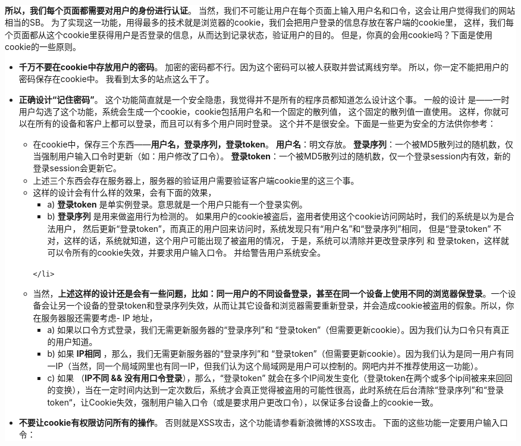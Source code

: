 <p><strong>所以，我们每个页面都需要对用户的身份进行认证</strong>。
当然，我们不可能让用户在每个页面上输入用户名和口令，这会让用户觉得我们的网站相当的SB。
为了实现这一功能，用得最多的技术就是浏览器的cookie，我们会把用户登录的信息存放在客户端的cookie里，
这样，我们每个页面都从这个cookie里获得用户是否登录的信息，从而达到记录状态，验证用户的目的。
但是，你真的会用cookie吗？下面是使用cookie的一些原则。</p>

<ul>
<li><p><strong>千万不要在cookie中存放用户的密码</strong>。
加密的密码都不行。因为这个密码可以被人获取并尝试离线穷举。
所以，你一定不能把用户的密码保存在cookie中。
我看到太多的站点这么干了。</p></li>
<li>
<p><strong>正确设计“记住密码”</strong>。
这个功能简直就是一个安全隐患，我觉得并不是所有的程序员都知道怎么设计这个事。
一般的设计 是——一时用户勾选了这个功能，系统会生成一个cookie，cookie包括用户名和一个固定的散列值，
这个固定的散列值一直使用。
这样，你就可以在所有的设备和客户上都可以登录，而且可以有多个用户同时登录。
这个并不是很安全。下面是一些更为安全的方法供你参考：</p>

<ul>
<li> 在cookie中，保存三个东西——<strong>用户名，登录序列，登录token</strong>。
<strong>用户名</strong>：明文存放。
<strong>登录序列</strong>：一个被MD5散列过的随机数，仅当强制用户输入口令时更新（如：用户修改了口令）。
<strong>登录token</strong>：一个被MD5散列过的随机数，仅一个登录session内有效，新的登录session会更新它。</li>
<li> 上述三个东西会存在服务器上，服务器的验证用户需要验证客户端cookie里的这三个事。</li>
<li> 这样的设计会有什么样的效果，会有下面的效果，
<ul>
<li>a) <strong>登录token</strong> 是单实例登录。意思就是一个用户只能有一个登录实例。</li>
<li>b) <strong>登录序列</strong> 是用来做盗用行为检测的。
    如果用户的cookie被盗后，盗用者使用这个cookie访问网站时，我们的系统是以为是合法用户，
    然后更新“登录token”，而真正的用户回来访问时，系统发现只有“用户名”和“登录序列”相同，
    但是“登录token” 不对，这样的话，系统就知道，这个用户可能出现了被盗用的情况，
    于是，系统可以清除并更改登录序列 和 登录token，这样就可以令所有的cookie失效，并要求用户输入口令。
    并给警告用户系统安全。</li>
    </ul>
    
    </li>
<li> 当然，<strong>上述这样的设计还是会有一些问题，比如：同一用户的不同设备登录，甚至在同一个设备上使用不同的浏览器保登录</strong>。一个设备会让另一个设备的登录token和登录序列失效，从而让其它设备和浏览器需要重新登录，并会造成cookie被盗用的假象。所以，你在服务器服还需要考虑- IP 地址，
<ul>
<li>a) 如果以口令方式登录，我们无需更新服务器的“登录序列”和 “登录token”（但需要更新cookie）。因为我们认为口令只有真正的用户知道。</li>
<li>b) 如果 <strong>IP相同</strong> ，那么，我们无需更新服务器的“登录序列”和 “登录token”（但需要更新cookie）。因为我们认为是同一用户有同一IP（当然，同一个局域网里也有同一IP，但我们认为这个局域网是用户可以控制的。网吧内并不推荐使用这一功能）。</li>
<li>c) 如果 （<strong>IP不同 &amp;&amp; 没有用口令登录</strong>），那么，“登录token” 就会在多个IP间发生变化（登录token在两个或多个ip间被来来回回的变换），当在一定时间内达到一定次数后，系统才会真正觉得被盗用的可能性很高，此时系统在后台清除“登录序列”和“登录token“，让Cookie失效，强制用户输入口令（或是要求用户更改口令），以保证多台设备上的cookie一致。</li>
</ul>
</li>
</ul>
</li>
<li>
<p><strong>不要让cookie有权限访问所有的操作</strong>。
否则就是XSS攻击，这个功能请参看新浪微博的XSS攻击。
下面的这些功能一定要用户输入口令：</p>
